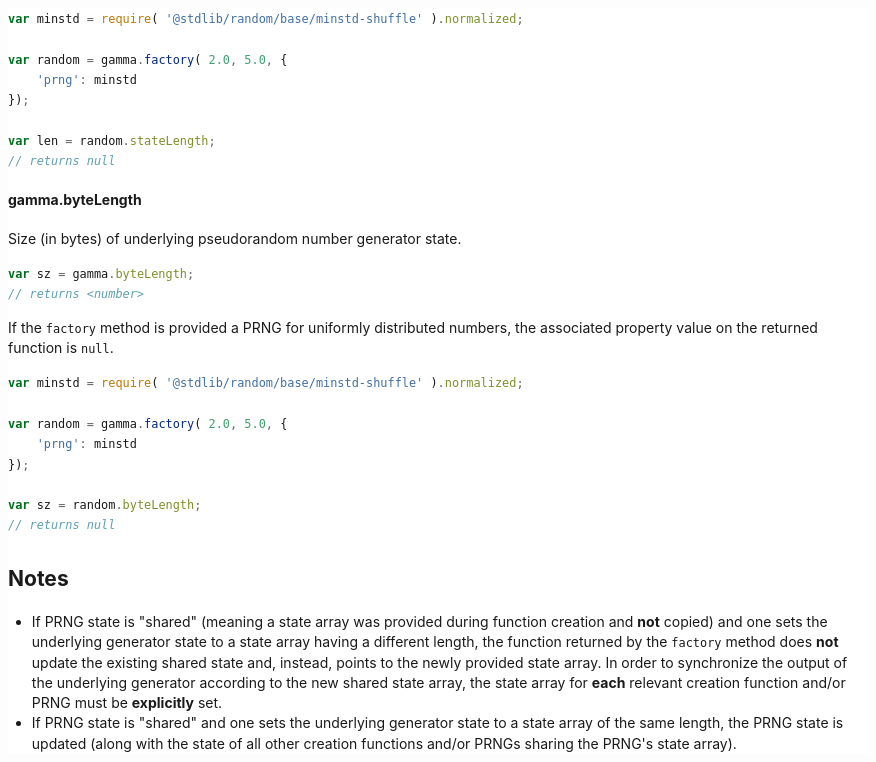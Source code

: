 ```javascript
var minstd = require( '@stdlib/random/base/minstd-shuffle' ).normalized;

var random = gamma.factory( 2.0, 5.0, {
    'prng': minstd
});

var len = random.stateLength;
// returns null
```

#### gamma.byteLength

Size (in bytes) of underlying pseudorandom number generator state.

```javascript
var sz = gamma.byteLength;
// returns <number>
```

If the `factory` method is provided a PRNG for uniformly distributed numbers, the associated property value on the returned function is `null`.

```javascript
var minstd = require( '@stdlib/random/base/minstd-shuffle' ).normalized;

var random = gamma.factory( 2.0, 5.0, {
    'prng': minstd
});

var sz = random.byteLength;
// returns null
```

</section>



<section class="notes">

## Notes

-   If PRNG state is "shared" (meaning a state array was provided during function creation and **not** copied) and one sets the underlying generator state to a state array having a different length, the function returned by the `factory` method does **not** update the existing shared state and, instead, points to the newly provided state array. In order to synchronize the output of the underlying generator according to the new shared state array, the state array for **each** relevant creation function and/or PRNG must be **explicitly** set.
-   If PRNG state is "shared" and one sets the underlying generator state to a state array of the same length, the PRNG state is updated (along with the state of all other creation functions and/or PRNGs sharing the PRNG's state array).

</section>



<section class="examples">
